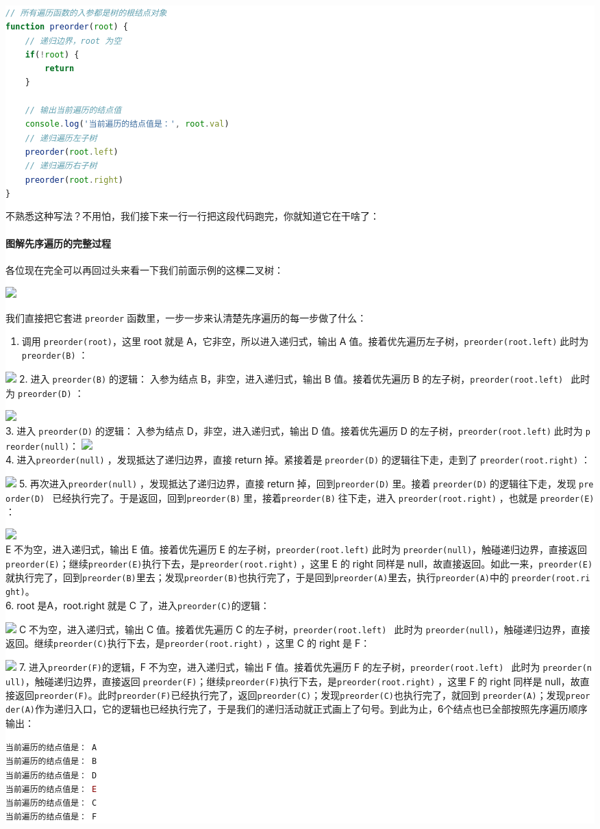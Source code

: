 ```js
// 所有遍历函数的入参都是树的根结点对象
function preorder(root) {
    // 递归边界，root 为空
    if(!root) {
        return 
    }
     
    // 输出当前遍历的结点值
    console.log('当前遍历的结点值是：', root.val)  
    // 递归遍历左子树 
    preorder(root.left)  
    // 递归遍历右子树  
    preorder(root.right)
}
```

不熟悉这种写法？不用怕，我们接下来一行一行把这段代码跑完，你就知道它在干啥了：

#### 图解先序遍历的完整过程

各位现在完全可以再回过头来看一下我们前面示例的这棵二叉树：

![](https://p1-jj.byteimg.com/tos-cn-i-t2oaga2asx/gold-user-assets/2020/4/6/1714ec60340dc2db~tplv-t2oaga2asx-image.image)

我们直接把它套进 `preorder` 函数里，一步一步来认清楚先序遍历的每一步做了什么：

1.  调用 `preorder(root)`，这里 root 就是 A，它非空，所以进入递归式，输出 A 值。接着优先遍历左子树，`preorder(root.left)` 此时为 `preorder(B)` ：

![](https://p1-jj.byteimg.com/tos-cn-i-t2oaga2asx/gold-user-assets/2020/3/15/170dcc91bf634932~tplv-t2oaga2asx-image.image) 2. 进入 `preorder(B)` 的逻辑： 入参为结点 B，非空，进入递归式，输出 B 值。接着优先遍历 B 的左子树，`preorder(root.left) ` 此时为 `preorder(D)` ：

![](https://p1-jj.byteimg.com/tos-cn-i-t2oaga2asx/gold-user-assets/2020/3/15/170dccaa644cac09~tplv-t2oaga2asx-image.image)  
3\. 进入 `preorder(D)` 的逻辑： 入参为结点 D，非空，进入递归式，输出 D 值。接着优先遍历 D 的左子树，`preorder(root.left)` 此时为 `preorder(null)`： ![](https://p1-jj.byteimg.com/tos-cn-i-t2oaga2asx/gold-user-assets/2020/3/15/170dccbc123ee093~tplv-t2oaga2asx-image.image)  
4\. 进入`preorder(null)` ，发现抵达了递归边界，直接 return 掉。紧接着是 `preorder(D)` 的逻辑往下走，走到了 `preorder(root.right)` ：

![](https://p1-jj.byteimg.com/tos-cn-i-t2oaga2asx/gold-user-assets/2020/3/15/170dccd42ab28ae3~tplv-t2oaga2asx-image.image) 5. 再次进入`preorder(null)` ，发现抵达了递归边界，直接 return 掉，回到`preorder(D)` 里。接着 `preorder(D)` 的逻辑往下走，发现 `preorder(D) ` 已经执行完了。于是返回，回到`preorder(B)` 里，接着`preorder(B)` 往下走，进入 `preorder(root.right)` ，也就是 `preorder(E)` ：

![](https://p1-jj.byteimg.com/tos-cn-i-t2oaga2asx/gold-user-assets/2020/3/15/170dcd0c633202e3~tplv-t2oaga2asx-image.image)  
E 不为空，进入递归式，输出 E 值。接着优先遍历 E 的左子树，`preorder(root.left)` 此时为 `preorder(null)`，触碰递归边界，直接返回 `preorder(E)`；继续`preorder(E)`执行下去，是`preorder(root.right)` ，这里 E 的 right 同样是 null，故直接返回。如此一来，`preorder(E)`就执行完了，回到`preorder(B)`里去；发现`preorder(B)`也执行完了，于是回到`preorder(A)`里去，执行`preorder(A)`中的 `preorder(root.right)`。  
6\. root 是A，root.right 就是 C 了，进入`preorder(C)`的逻辑：

![](https://p1-jj.byteimg.com/tos-cn-i-t2oaga2asx/gold-user-assets/2020/3/15/170dcd3c66015e73~tplv-t2oaga2asx-image.image) C 不为空，进入递归式，输出 C 值。接着优先遍历 C 的左子树，`preorder(root.left) ` 此时为 `preorder(null)`，触碰递归边界，直接返回。继续`preorder(C)`执行下去，是`preorder(root.right)` ，这里 C 的 right 是 F：

![](https://p1-jj.byteimg.com/tos-cn-i-t2oaga2asx/gold-user-assets/2020/3/15/170dcd5098638f06~tplv-t2oaga2asx-image.image) 7. 进入`preorder(F)`的逻辑，F 不为空，进入递归式，输出 F 值。接着优先遍历 F 的左子树，`preorder(root.left) ` 此时为 `preorder(null)`，触碰递归边界，直接返回 `preorder(F)`；继续`preorder(F)`执行下去，是`preorder(root.right)` ，这里 F 的 right 同样是 null，故直接返回`preorder(F)`。此时`preorder(F)`已经执行完了，返回`preorder(C)`；发现`preorder(C)`也执行完了，就回到 `preorder(A)`；发现`preorder(A)`作为递归入口，它的逻辑也已经执行完了，于是我们的递归活动就正式画上了句号。到此为止，6个结点也已全部按照先序遍历顺序输出：

```js
当前遍历的结点值是： A
当前遍历的结点值是： B
当前遍历的结点值是： D
当前遍历的结点值是： E
当前遍历的结点值是： C
当前遍历的结点值是： F
```
